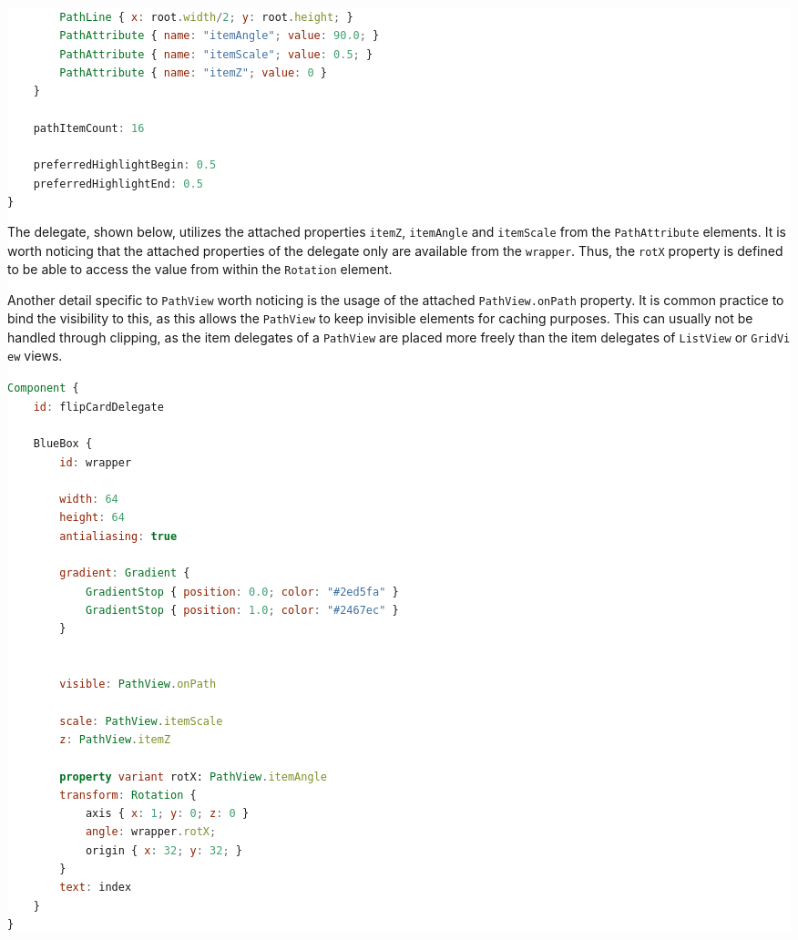 ```qml
        PathLine { x: root.width/2; y: root.height; }
        PathAttribute { name: "itemAngle"; value: 90.0; }
        PathAttribute { name: "itemScale"; value: 0.5; }
        PathAttribute { name: "itemZ"; value: 0 }
    }

    pathItemCount: 16

    preferredHighlightBegin: 0.5
    preferredHighlightEnd: 0.5
}
```

The delegate, shown below, utilizes the attached properties `itemZ`, `itemAngle` and `itemScale` from the `PathAttribute` elements. It is worth noticing that the attached properties of the delegate only are available from the `wrapper`. Thus, the `rotX` property is defined to be able to access the value from within the `Rotation` element.

Another detail specific to `PathView` worth noticing is the usage of the attached `PathView.onPath` property. It is common practice to bind the visibility to this, as this allows the `PathView` to keep invisible elements for caching purposes. This can usually not be handled through clipping, as the item delegates of a `PathView` are placed more freely than the item delegates of `ListView` or `GridView` views.

```qml
Component {
    id: flipCardDelegate

    BlueBox {
        id: wrapper

        width: 64
        height: 64
        antialiasing: true

        gradient: Gradient {
            GradientStop { position: 0.0; color: "#2ed5fa" }
            GradientStop { position: 1.0; color: "#2467ec" }
        }


        visible: PathView.onPath

        scale: PathView.itemScale
        z: PathView.itemZ

        property variant rotX: PathView.itemAngle
        transform: Rotation {
            axis { x: 1; y: 0; z: 0 }
            angle: wrapper.rotX;
            origin { x: 32; y: 32; }
        }
        text: index
    }
}
```
